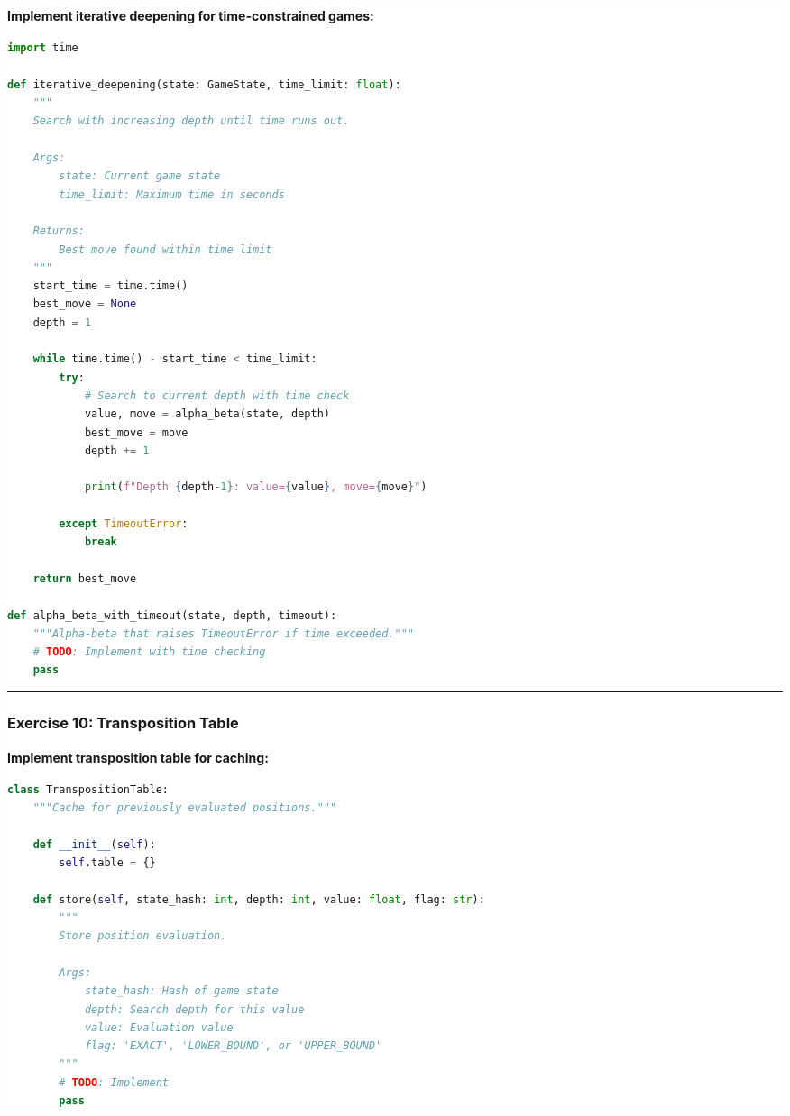 **Implement iterative deepening for time-constrained games:**

```python
import time

def iterative_deepening(state: GameState, time_limit: float):
    """
    Search with increasing depth until time runs out.
    
    Args:
        state: Current game state
        time_limit: Maximum time in seconds
    
    Returns:
        Best move found within time limit
    """
    start_time = time.time()
    best_move = None
    depth = 1
    
    while time.time() - start_time < time_limit:
        try:
            # Search to current depth with time check
            value, move = alpha_beta(state, depth)
            best_move = move
            depth += 1
            
            print(f"Depth {depth-1}: value={value}, move={move}")
            
        except TimeoutError:
            break
    
    return best_move

def alpha_beta_with_timeout(state, depth, timeout):
    """Alpha-beta that raises TimeoutError if time exceeded."""
    # TODO: Implement with time checking
    pass
```

---

### Exercise 10: Transposition Table

**Implement transposition table for caching:**

```python
class TranspositionTable:
    """Cache for previously evaluated positions."""
    
    def __init__(self):
        self.table = {}
    
    def store(self, state_hash: int, depth: int, value: float, flag: str):
        """
        Store position evaluation.
        
        Args:
            state_hash: Hash of game state
            depth: Search depth for this value
            value: Evaluation value
            flag: 'EXACT', 'LOWER_BOUND', or 'UPPER_BOUND'
        """
        # TODO: Implement
        pass
```